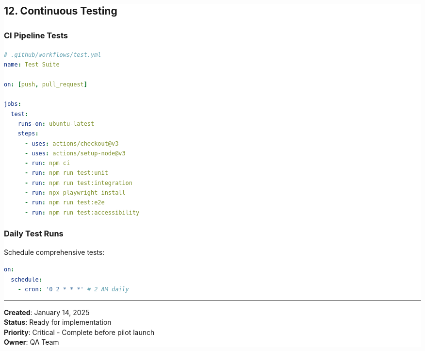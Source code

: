 ## 12. Continuous Testing

### CI Pipeline Tests
```yaml
# .github/workflows/test.yml
name: Test Suite

on: [push, pull_request]

jobs:
  test:
    runs-on: ubuntu-latest
    steps:
      - uses: actions/checkout@v3
      - uses: actions/setup-node@v3
      - run: npm ci
      - run: npm run test:unit
      - run: npm run test:integration
      - run: npx playwright install
      - run: npm run test:e2e
      - run: npm run test:accessibility
```

### Daily Test Runs
Schedule comprehensive tests:
```yaml
on:
  schedule:
    - cron: '0 2 * * *' # 2 AM daily
```

---

**Created**: January 14, 2025  
**Status**: Ready for implementation  
**Priority**: Critical - Complete before pilot launch  
**Owner**: QA Team